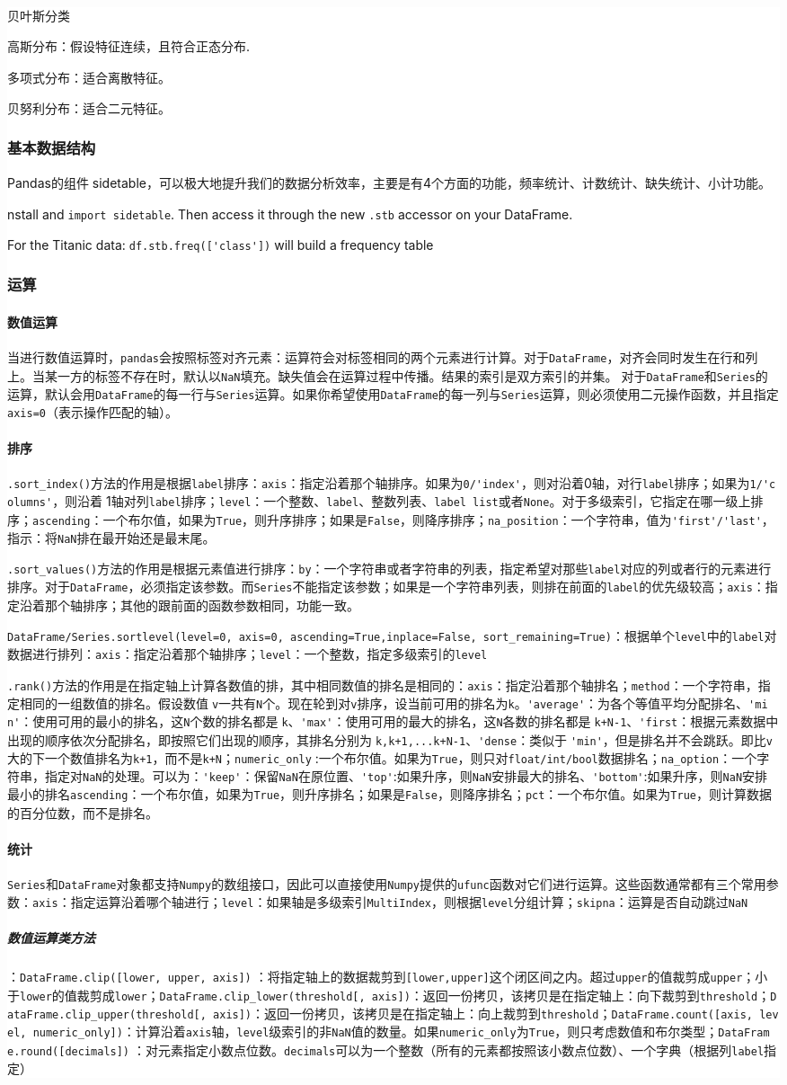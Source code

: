 贝叶斯分类

高斯分布：假设特征连续，且符合正态分布.

多项式分布：适合离散特征。

贝努利分布：适合二元特征。

### 基本数据结构

Pandas的组件 sidetable，可以极大地提升我们的数据分析效率，主要是有4个方面的功能，频率统计、计数统计、缺失统计、小计功能。

nstall and `import sidetable`. Then access it through the new `.stb` accessor on your DataFrame.

For the Titanic data: `df.stb.freq(['class'])` will build a frequency table

### 运算

#### 数值运算

当进行数值运算时，`pandas`会按照标签对齐元素：运算符会对标签相同的两个元素进行计算。对于`DataFrame`，对齐会同时发生在行和列上。当某一方的标签不存在时，默认以`NaN`填充。缺失值会在运算过程中传播。结果的索引是双方索引的并集。  对于`DataFrame`和`Series`的运算，默认会用`DataFrame`的每一行与`Series`运算。如果你希望使用`DataFrame`的每一列与`Series`运算，则必须使用二元操作函数，并且指定`axis=0`（表示操作匹配的轴）。

#### 排序

`.sort_index()`方法的作用是根据`label`排序：`axis`：指定沿着那个轴排序。如果为`0/'index'`，则对沿着0轴，对行`label`排序；如果为`1/'columns'`，则沿着 1轴对列`label`排序；`level`：一个整数、`label`、整数列表、`label list`或者`None`。对于多级索引，它指定在哪一级上排序；`ascending`：一个布尔值，如果为`True`，则升序排序；如果是`False`，则降序排序；`na_position`：一个字符串，值为`'first'/'last'`，指示：将`NaN`排在最开始还是最末尾。

`.sort_values()`方法的作用是根据元素值进行排序：`by`：一个字符串或者字符串的列表，指定希望对那些`label`对应的列或者行的元素进行排序。对于`DataFrame`，必须指定该参数。而`Series`不能指定该参数；如果是一个字符串列表，则排在前面的`label`的优先级较高；`axis`：指定沿着那个轴排序；其他的跟前面的函数参数相同，功能一致。

`DataFrame/Series.sortlevel(level=0, axis=0, ascending=True,inplace=False, sort_remaining=True)`：根据单个`level`中的`label`对数据进行排列：`axis`：指定沿着那个轴排序；`level`：一个整数，指定多级索引的`level`

`.rank()`方法的作用是在指定轴上计算各数值的排，其中相同数值的排名是相同的：`axis`：指定沿着那个轴排名；`method`：一个字符串，指定相同的一组数值的排名。假设数值 `v`一共有`N`个。现在轮到对`v`排序，设当前可用的排名为`k`。`'average'`：为各个等值平均分配排名、`'min'`：使用可用的最小的排名，这`N`个数的排名都是 `k`、`'max'`：使用可用的最大的排名，这`N`各数的排名都是 `k+N-1`、`'first`：根据元素数据中出现的顺序依次分配排名，即按照它们出现的顺序，其排名分别为 `k,k+1,...k+N-1`、`'dense`：类似于 `'min'`，但是排名并不会跳跃。即比`v`大的下一个数值排名为`k+1`，而不是`k+N`；`numeric_only` :一个布尔值。如果为`True`，则只对`float/int/bool`数据排名；`na_option`：一个字符串，指定对`NaN`的处理。可以为：`'keep'`：保留`NaN`在原位置、`'top'`:如果升序，则`NaN`安排最大的排名、`'bottom'`:如果升序，则`NaN`安排最小的排名`ascending`：一个布尔值，如果为`True`，则升序排名；如果是`False`，则降序排名；`pct`：一个布尔值。如果为`True`，则计算数据的百分位数，而不是排名。

#### 统计

`Series`和`DataFrame`对象都支持`Numpy`的数组接口，因此可以直接使用`Numpy`提供的`ufunc`函数对它们进行运算。这些函数通常都有三个常用参数：`axis`：指定运算沿着哪个轴进行；`level`：如果轴是多级索引`MultiIndex`，则根据`level`分组计算；`skipna`：运算是否自动跳过`NaN`

##### 数值运算类方法

：`DataFrame.clip([lower, upper, axis])` ：将指定轴上的数据裁剪到`[lower,upper]`这个闭区间之内。超过`upper`的值裁剪成`upper`；小于`lower`的值裁剪成`lower`；`DataFrame.clip_lower(threshold[, axis])`：返回一份拷贝，该拷贝是在指定轴上：向下裁剪到`threshold`；`DataFrame.clip_upper(threshold[, axis])`：返回一份拷贝，该拷贝是在指定轴上：向上裁剪到`threshold`；`DataFrame.count([axis, level, numeric_only])`：计算沿着`axis`轴，`level`级索引的非`NaN`值的数量。如果`numeric_only`为`True`，则只考虑数值和布尔类型；`DataFrame.round([decimals])` ：对元素指定小数点位数。`decimals`可以为一个整数（所有的元素都按照该小数点位数）、一个字典（根据列`label`指定） 
